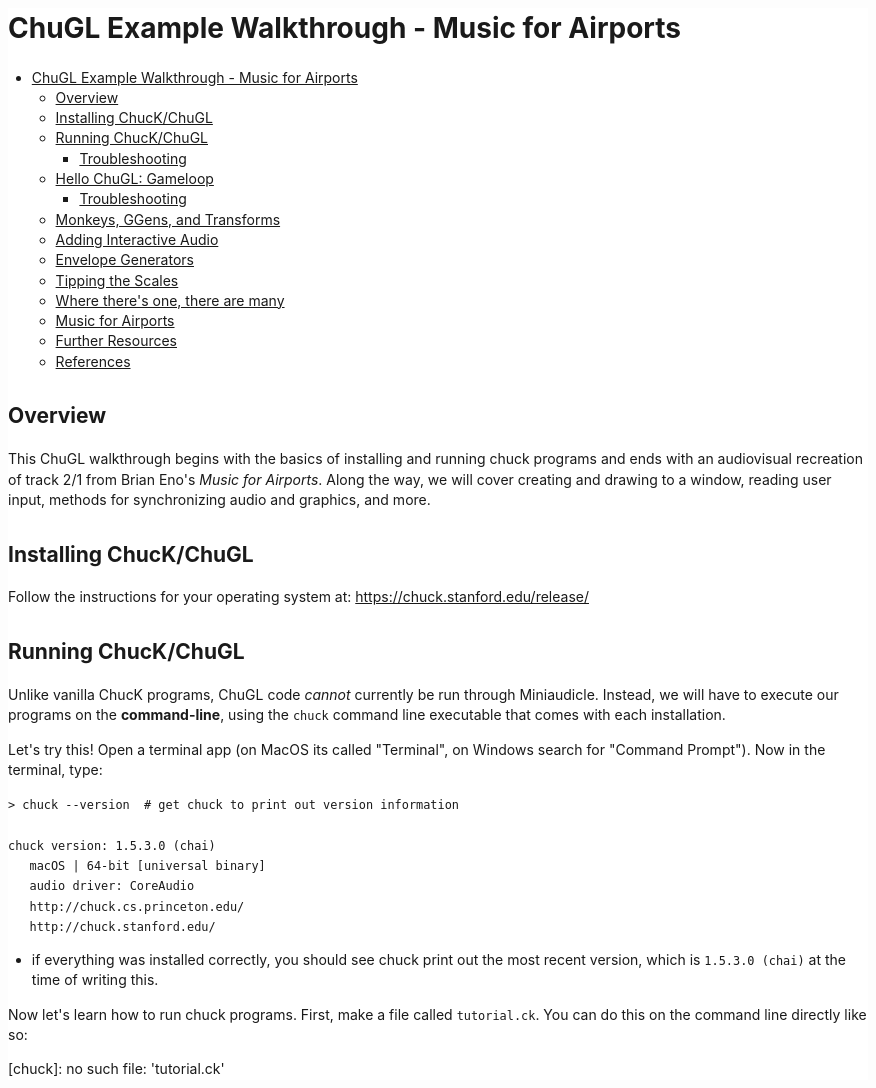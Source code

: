 # ChuGL Example Walkthrough - Music for Airports

- [ChuGL Example Walkthrough - Music for Airports](#walkthrough---music-for-airports)
  - [Overview](#overview)
  - [Installing ChucK/ChuGL](#installing-chuckchugl)
  - [Running  ChucK/ChuGL](#running--chuckchugl)
    - [Troubleshooting](#troubleshooting)
  - [Hello ChuGL: Gameloop](#hello-chugl-gameloop)
    - [Troubleshooting](#troubleshooting-1)
  - [Monkeys, GGens, and Transforms](#monkeys-ggens-and-transforms)
  - [Adding Interactive Audio](#adding-interactive-audio)
  - [Envelope Generators](#envelope-generators)
  - [Tipping the Scales](#tipping-the-scales)
  - [Where there's one, there are many](#where-theres-one-there-are-many)
  - [Music for Airports](#music-for-airports)
  - [Further Resources](#further-resources)
  - [References](#references)

## Overview

This ChuGL walkthrough begins with the basics of installing and running chuck programs and ends with an audiovisual recreation of track 2/1 from Brian Eno's *Music for Airports*. Along the way, we will cover creating and drawing to a window, reading user input,  methods for synchronizing audio and graphics, and more.

## Installing ChucK/ChuGL

Follow the instructions for your operating system at: <https://chuck.stanford.edu/release/>

## Running  ChucK/ChuGL

Unlike vanilla ChucK programs, ChuGL code *cannot* currently be run through Miniaudicle. Instead, we will have to execute our programs on the **command-line**, using the `chuck` command line executable that comes with each installation.

Let's try this! Open a terminal app (on MacOS its called "Terminal", on Windows search for "Command Prompt"). Now in the terminal, type:

```shell
> chuck --version  # get chuck to print out version information

chuck version: 1.5.3.0 (chai)
   macOS | 64-bit [universal binary]
   audio driver: CoreAudio
   http://chuck.cs.princeton.edu/
   http://chuck.stanford.edu/
```

- if everything was installed correctly, you should see chuck print out the most recent version, which is `1.5.3.0 (chai)` at the time of writing this.

Now let's learn how to run chuck programs. First, make a file called `tutorial.ck`. You can do this on the command line directly like so:


[chuck]: no such file: 'tutorial.ck'
